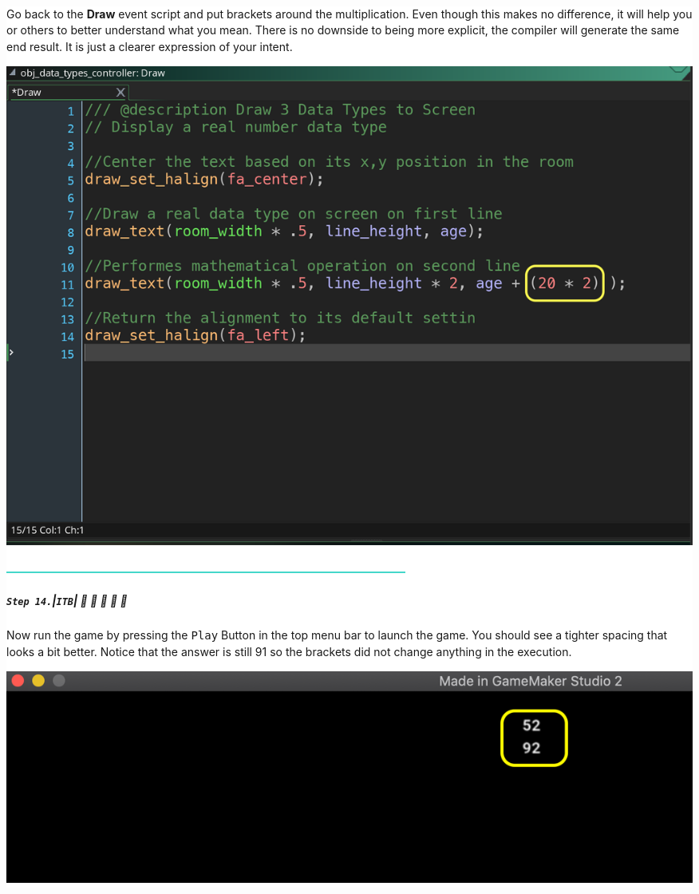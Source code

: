 Go back to the **Draw** event script and put brackets around the multiplication.  Even though this makes no difference, it will help you or others to better understand what you mean.  There is no downside to being more explicit, the compiler will generate the same end result.  It is just a clearer expression of your intent.

![Add parenthesis for mathematical operations](images/OrderOfOps.png)

![](../images/line2.png)

##### `Step 14.`\|`ITB`| :large_blue_diamond: :small_blue_diamond: :small_blue_diamond: :small_blue_diamond:  :small_blue_diamond: 

Now run the game by pressing the <kbd>Play</kbd> Button in the top menu bar to launch the game.  You should see a tighter spacing that looks a bit better.  Notice that the answer is still 91 so the brackets did not change anything in the execution.

![Run game with two different ages with improved line spacing](images/NewlySpacedSecondLine.png)
